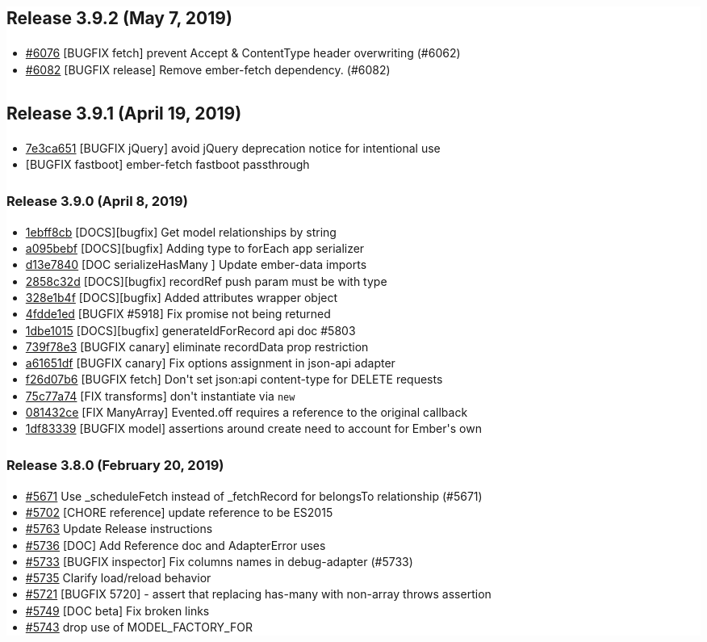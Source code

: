 ## Release 3.9.2 (May 7, 2019)

- [#6076](https://github.com/emberjs/data/pull/6076) [BUGFIX fetch] prevent Accept & ContentType header overwriting (#6062)
- [#6082](https://github.com/emberjs/data/pull/6082) [BUGFIX release] Remove ember-fetch dependency. (#6082)

## Release 3.9.1 (April 19, 2019)

- [7e3ca651](https://github.com/emberjs/data/commit/7e3ca651e0ce2525cfab666870e54fd16d23b57c) [BUGFIX jQuery] avoid jQuery deprecation notice for intentional use
- [BUGFIX fastboot] ember-fetch fastboot passthrough

### Release 3.9.0 (April 8, 2019)

- [1ebff8cb](https://github.com/emberjs/data/commit/1ebff8cb4bcd848e797a056f8cab9a80405772d8) [DOCS][bugfix] Get model relationships by string
- [a095bebf](https://github.com/emberjs/data/commit/a095bebf1ac94a116dcfd1919fd454c962b0bb13) [DOCS][bugfix] Adding type to forEach app serializer
- [d13e7840](https://github.com/emberjs/data/commit/d13e7840e6dead927842f095c3c8f2a4537abf50) [DOC serializeHasMany ] Update ember-data imports
- [2858c32d](https://github.com/emberjs/data/commit/2858c32dbc9458bb28f95c31a5afdeb7a499ea35) [DOCS][bugfix] recordRef push param must be with type
- [328e1b4f](https://github.com/emberjs/data/commit/328e1b4ff81ac3beb5688bed60717b049f7aa671) [DOCS][bugfix] Added attributes wrapper object
- [4fdde1ed](https://github.com/emberjs/data/commit/4fdde1edb36372913f8e5271180e95cc5d47ccac) [BUGFIX #5918] Fix promise not being returned
- [1dbe1015](https://github.com/emberjs/data/commit/1dbe10158fc3b5e36bdf3fb202b744a82a8a1756) [DOCS][bugfix] generateIdForRecord api doc #5803
- [739f78e3](https://github.com/emberjs/data/commit/739f78e381762525b90bbf91c96578b2ca418e62) [BUGFIX canary] eliminate recordData prop restriction
- [a61651df](https://github.com/emberjs/data/commit/a61651df4b6c1e759cf308212b9272055cf4e9a9) [BUGFIX canary] Fix options assignment in json-api adapter
- [f26d07b6](https://github.com/emberjs/data/commit/f26d07b62e4240f723a822b73d5a196ebee8de22) [BUGFIX fetch] Don't set json:api content-type for DELETE requests
- [75c77a74](https://github.com/emberjs/data/commit/75c77a7427d397e49e835d00c9c7b7403ef99c26) [FIX transforms] don't instantiate via `new`
- [081432ce](https://github.com/emberjs/data/commit/081432cec3d3a11388046ffc7ea1dd661172ed27) [FIX ManyArray] Evented.off requires a reference to the original callback
- [1df83339](https://github.com/emberjs/data/commit/1df833396855d956b817540923dd89338463fec2) [BUGFIX model] assertions around create need to account for Ember's own

### Release 3.8.0 (February 20, 2019)

- [#5671](https://github.com/emberjs/data/pull/5671) Use \_scheduleFetch instead of \_fetchRecord for belongsTo relationship (#5671)
- [#5702](https://github.com/emberjs/data/pull/5702) [CHORE reference] update reference to be ES2015
- [#5763](https://github.com/emberjs/data/pull/5763) Update Release instructions
- [#5736](https://github.com/emberjs/data/pull/5736) [DOC] Add Reference doc and AdapterError uses
- [#5733](https://github.com/emberjs/data/pull/5733) [BUGFIX inspector] Fix columns names in debug-adapter (#5733)
- [#5735](https://github.com/emberjs/data/pull/5735) Clarify load/reload behavior
- [#5721](https://github.com/emberjs/data/pull/5721) [BUGFIX 5720] - assert that replacing has-many with non-array throws assertion
- [#5749](https://github.com/emberjs/data/pull/5749) [DOC beta] Fix broken links
- [#5743](https://github.com/emberjs/data/pull/5743) drop use of MODEL_FACTORY_FOR
